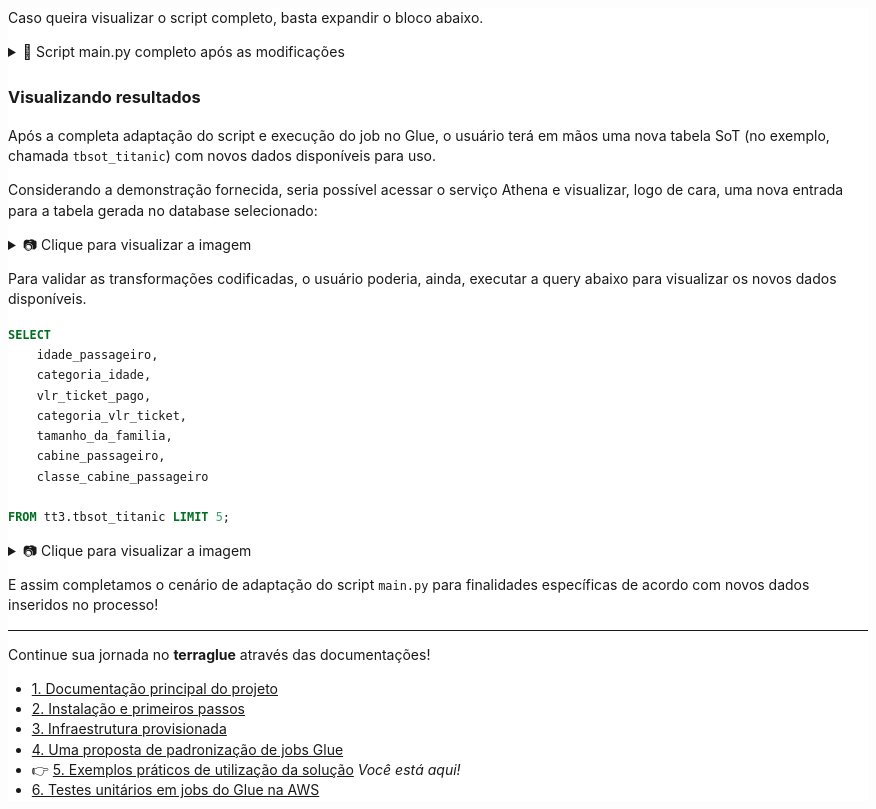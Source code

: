 
Caso queira visualizar o script completo, basta expandir o bloco abaixo.

<details><summary>🐍 Script main.py completo após as modificações</summary></details>


### Visualizando resultados

Após a completa adaptação do script e execução do job no Glue, o usuário terá em mãos uma nova tabela SoT (no exemplo, chamada `tbsot_titanic`) com novos dados disponíveis para uso.

Considerando a demonstração fornecida, seria possível acessar o serviço Athena e visualizar, logo de cara, uma nova entrada para a tabela gerada no database selecionado:

<details><summary>📷 Clique para visualizar a imagem</summary></details>

Para validar as transformações codificadas, o usuário poderia, ainda, executar a query abaixo para visualizar os novos dados disponíveis.

```sql
SELECT
    idade_passageiro,
    categoria_idade,
    vlr_ticket_pago,
    categoria_vlr_ticket,
    tamanho_da_familia,
    cabine_passageiro,
    classe_cabine_passageiro

FROM tt3.tbsot_titanic LIMIT 5;
```

<details><summary>📷 Clique para visualizar a imagem</summary></details>

E assim completamos o cenário de adaptação do script `main.py` para finalidades específicas de acordo com novos dados inseridos no processo!

___

Continue sua jornada no **terraglue** através das documentações!

- [1. Documentação principal do projeto](https://github.com/ThiagoPanini/terraglue/tree/main)
- [2. Instalação e primeiros passos](https://github.com/ThiagoPanini/terraglue/blob/main/GETTINGSTARTED.md) 
- [3. Infraestrutura provisionada](https://github.com/ThiagoPanini/terraglue/blob/main/INFRA.md) 
- [4. Uma proposta de padronização de jobs Glue](https://github.com/ThiagoPanini/terraglue/blob/main/APP.md) 
- 👉 [5. Exemplos práticos de utilização da solução](https://github.com/ThiagoPanini/terraglue/blob/main/EXAMPLES.md) *Você está aqui!*
- [6. Testes unitários em jobs do Glue na AWS](https://github.com/ThiagoPanini/terraglue/blob/main/TESTS.md)